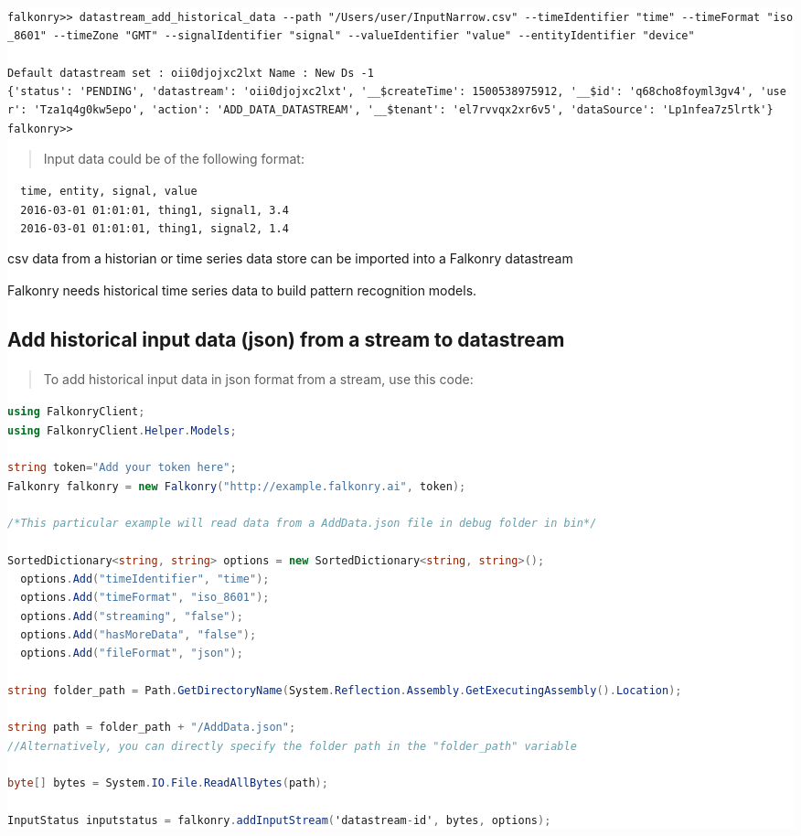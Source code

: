 ```shell
falkonry>> datastream_add_historical_data --path "/Users/user/InputNarrow.csv" --timeIdentifier "time" --timeFormat "iso_8601" --timeZone "GMT" --signalIdentifier "signal" --valueIdentifier "value" --entityIdentifier "device"

Default datastream set : oii0djojxc2lxt Name : New Ds -1
{'status': 'PENDING', 'datastream': 'oii0djojxc2lxt', '__$createTime': 1500538975912, '__$id': 'q68cho8foyml3gv4', 'user': 'Tza1q4g0kw5epo', 'action': 'ADD_DATA_DATASTREAM', '__$tenant': 'el7rvvqx2xr6v5', 'dataSource': 'Lp1nfea7z5lrtk'}
falkonry>>
```

> Input data could be of the following format:

```csv
  time, entity, signal, value
  2016-03-01 01:01:01, thing1, signal1, 3.4
  2016-03-01 01:01:01, thing1, signal2, 1.4
```

csv data from a historian or time series data store can be imported into a Falkonry datastream

<aside class="success">
Falkonry needs historical time series data to build pattern recognition models.
</aside>


## Add historical input data (json) from a stream to datastream 

> To add historical input data in json format from a stream, use this code: 

```csharp
using FalkonryClient;
using FalkonryClient.Helper.Models;

string token="Add your token here";   
Falkonry falkonry = new Falkonry("http://example.falkonry.ai", token);

/*This particular example will read data from a AddData.json file in debug folder in bin*/

SortedDictionary<string, string> options = new SortedDictionary<string, string>();
  options.Add("timeIdentifier", "time");
  options.Add("timeFormat", "iso_8601");
  options.Add("streaming", "false");
  options.Add("hasMoreData", "false");
  options.Add("fileFormat", "json");

string folder_path = Path.GetDirectoryName(System.Reflection.Assembly.GetExecutingAssembly().Location);

string path = folder_path + "/AddData.json";
//Alternatively, you can directly specify the folder path in the "folder_path" variable

byte[] bytes = System.IO.File.ReadAllBytes(path);

InputStatus inputstatus = falkonry.addInputStream('datastream-id', bytes, options);
```
